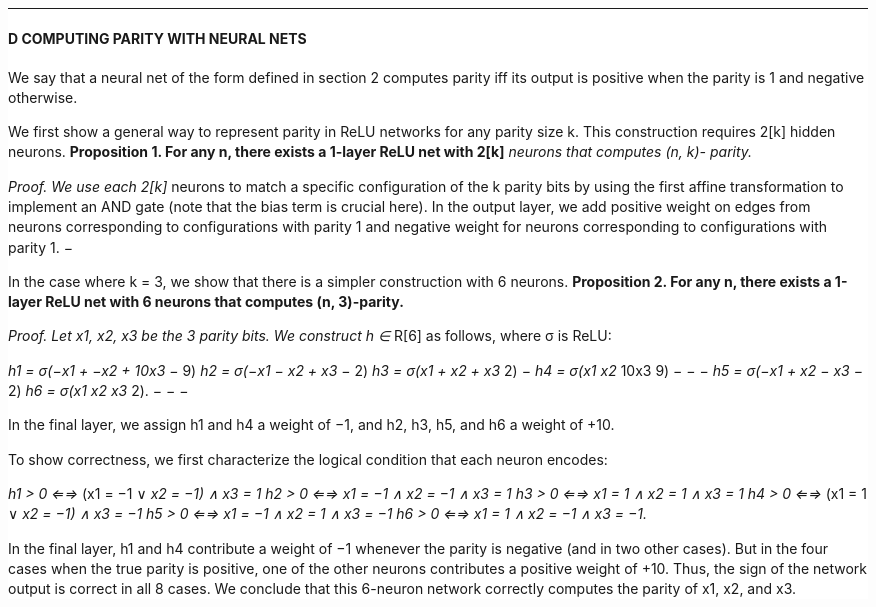 -----

#### D COMPUTING PARITY WITH NEURAL NETS

We say that a neural net of the form defined in section 2 computes parity iff its output is positive
when the parity is 1 and negative otherwise.

We first show a general way to represent parity in ReLU networks for any parity size k. This
construction requires 2[k] hidden neurons.
**Proposition 1. For any n, there exists a 1-layer ReLU net with 2[k]** _neurons that computes (n, k)-_
_parity._

_Proof. We use each 2[k]_ neurons to match a specific configuration of the k parity bits by using the
first affine transformation to implement an AND gate (note that the bias term is crucial here). In the
output layer, we add positive weight on edges from neurons corresponding to configurations with
parity 1 and negative weight for neurons corresponding to configurations with parity 1.
_−_

In the case where k = 3, we show that there is a simpler construction with 6 neurons.
**Proposition 2. For any n, there exists a 1-layer ReLU net with 6 neurons that computes (n, 3)-parity.**

_Proof. Let x1, x2, x3 be the 3 parity bits. We construct h ∈_ R[6] as follows, where σ is ReLU:

_h1 = σ(−x1 + −x2 + 10x3 −_ 9)
_h2 = σ(−x1 −_ _x2 + x3 −_ 2)
_h3 = σ(x1 + x2 + x3_ 2)
_−_
_h4 = σ(x1_ _x2_ 10x3 9)
_−_ _−_ _−_
_h5 = σ(−x1 + x2 −_ _x3 −_ 2)
_h6 = σ(x1_ _x2_ _x3_ 2).
_−_ _−_ _−_

In the final layer, we assign h1 and h4 a weight of −1, and h2, h3, h5, and h6 a weight of +10.

To show correctness, we first characterize the logical condition that each neuron encodes:

_h1 > 0 ⇐⇒_ (x1 = −1 ∨ _x2 = −1) ∧_ _x3 = 1_
_h2 > 0 ⇐⇒_ _x1 = −1 ∧_ _x2 = −1 ∧_ _x3 = 1_
_h3 > 0 ⇐⇒_ _x1 = 1 ∧_ _x2 = 1 ∧_ _x3 = 1_
_h4 > 0 ⇐⇒_ (x1 = 1 ∨ _x2 = −1) ∧_ _x3 = −1_
_h5 > 0 ⇐⇒_ _x1 = −1 ∧_ _x2 = 1 ∧_ _x3 = −1_
_h6 > 0 ⇐⇒_ _x1 = 1 ∧_ _x2 = −1 ∧_ _x3 = −1._

In the final layer, h1 and h4 contribute a weight of −1 whenever the parity is negative (and in two
other cases). But in the four cases when the true parity is positive, one of the other neurons contributes
a positive weight of +10. Thus, the sign of the network output is correct in all 8 cases. We conclude
that this 6-neuron network correctly computes the parity of x1, x2, and x3.
